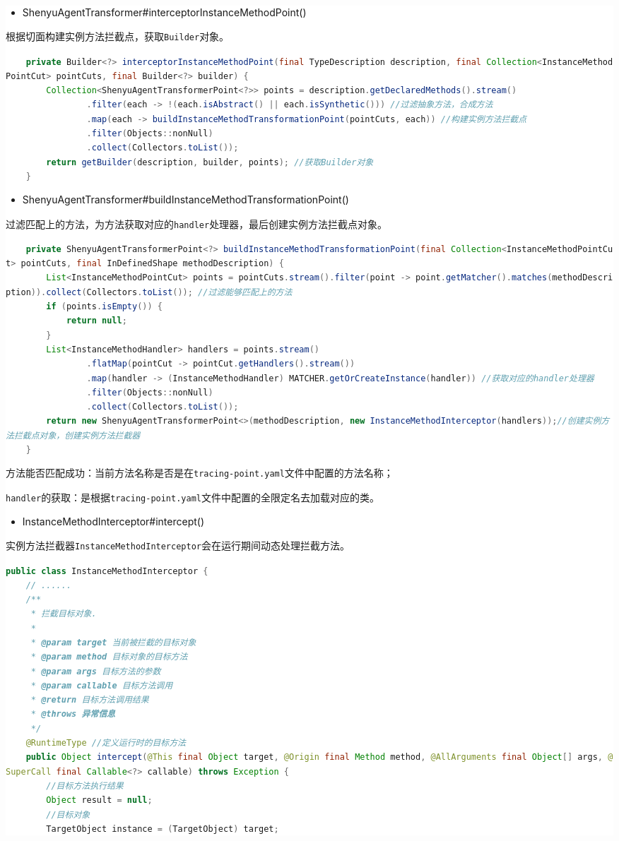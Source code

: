 - ShenyuAgentTransformer#interceptorInstanceMethodPoint()

根据切面构建实例方法拦截点，获取`Builder`对象。

```java
    private Builder<?> interceptorInstanceMethodPoint(final TypeDescription description, final Collection<InstanceMethodPointCut> pointCuts, final Builder<?> builder) {
        Collection<ShenyuAgentTransformerPoint<?>> points = description.getDeclaredMethods().stream()
                .filter(each -> !(each.isAbstract() || each.isSynthetic())) //过滤抽象方法，合成方法
                .map(each -> buildInstanceMethodTransformationPoint(pointCuts, each)) //构建实例方法拦截点
                .filter(Objects::nonNull)
                .collect(Collectors.toList());
        return getBuilder(description, builder, points); //获取Builder对象
    }
```



- ShenyuAgentTransformer#buildInstanceMethodTransformationPoint()

过滤匹配上的方法，为方法获取对应的`handler`处理器，最后创建实例方法拦截点对象。

```java
    private ShenyuAgentTransformerPoint<?> buildInstanceMethodTransformationPoint(final Collection<InstanceMethodPointCut> pointCuts, final InDefinedShape methodDescription) {
        List<InstanceMethodPointCut> points = pointCuts.stream().filter(point -> point.getMatcher().matches(methodDescription)).collect(Collectors.toList()); //过滤能够匹配上的方法
        if (points.isEmpty()) {
            return null;
        }
        List<InstanceMethodHandler> handlers = points.stream()
                .flatMap(pointCut -> pointCut.getHandlers().stream())
                .map(handler -> (InstanceMethodHandler) MATCHER.getOrCreateInstance(handler)) //获取对应的handler处理器
                .filter(Objects::nonNull)
                .collect(Collectors.toList());
        return new ShenyuAgentTransformerPoint<>(methodDescription, new InstanceMethodInterceptor(handlers));//创建实例方法拦截点对象，创建实例方法拦截器
    }
```

方法能否匹配成功：当前方法名称是否是在`tracing-point.yaml`文件中配置的方法名称；

`handler`的获取：是根据`tracing-point.yaml`文件中配置的全限定名去加载对应的类。

- InstanceMethodInterceptor#intercept()

实例方法拦截器`InstanceMethodInterceptor`会在运行期间动态处理拦截方法。

```java
public class InstanceMethodInterceptor {
    // ......
    /**
     * 拦截目标对象.
     *
     * @param target 当前被拦截的目标对象
     * @param method 目标对象的目标方法
     * @param args 目标方法的参数
     * @param callable 目标方法调用
     * @return 目标方法调用结果
     * @throws 异常信息
     */
    @RuntimeType //定义运行时的目标方法
    public Object intercept(@This final Object target, @Origin final Method method, @AllArguments final Object[] args, @SuperCall final Callable<?> callable) throws Exception {
        //目标方法执行结果
        Object result = null;
        //目标对象
        TargetObject instance = (TargetObject) target;
```